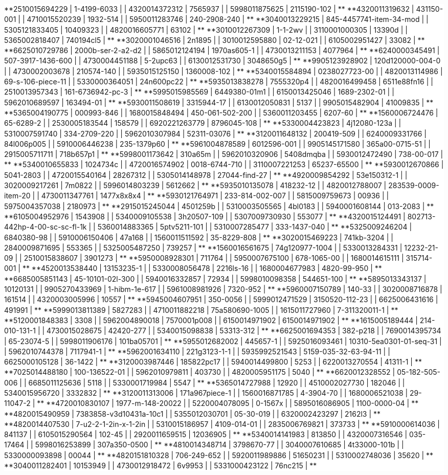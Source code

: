**2510015694229 | 1-4199-6033 |  | 4320014372312 | 7565937 |  | 5998011875625 | 2115190-102 | **    **4320011319632 | 431150-001 |  | 4710015520239 | 1932-514 |  | 5950011283746 | 240-2908-240 | **    **3040013229215 | 845-4457741-item-34-mod |  | 5305121833405 | 10409323 |  | 4820016605771 | 63102 | **    **3010012267309 | 1-1-2wv |  | 3110001000305 | 13390d |  | 5365002818407 | 740194cl5 | **    **3020001046516 | 2n1895 |  | 3010012595880 | 02-12-021 |  | 6105002951427 | 33082 | **    **6625010729786 | 2000b-ser-2-a2-d2 |  | 5865012124194 | 1970as605-1 |  | 4730013211153 | 4077964 | **
**6240000345491 | 507-3917-1436-600 |  | 4730004451188 | 5-2upc63 |  | 6130012531730 | 3048650g5 | **    **9905123928902 | 120d120000-004-0 |  | 4730002003678 | 210574-140 |  | 5935015125150 | 1360008-102 | **    **5340015584894 | 0238027723-00 |  | 4820013114986 | 69-s-106-piece-11 |  | 5330000364051 | 24n600pc22 | **    **5935013838278 | 7555320p4 |  | 4820016499458 | 6511e88fn16 |  | 2510013957343 | 161-6736942-pc-3 | **    **5995015985569 | 6449380-01m1 |  | 6150013425046 | 1689-2302-01 |  | 5962010689597 | 163494-01 | **    **5930011508619 | 3315944-17 |  | 6130012050831 | 5137 |  | 9905015482904 | 41009835 | **
**5365004190775 | 000993-846 |  | 1680015848494 | 450-061-502-200 |  | 5360011203455 | 6207-60 | **    **1560006724476 | 65-6289-2 |  | 2530005183544 | 158579 |  | 6920221263779 | 8796045-108 | **    **5330004423823 | 4j12080-123a |  | 5310007591740 | 334-2709-220 |  | 5962010307984 | 52311-03076 | **    **3120011648132 | 200419-509 |  | 6240009331766 | 84l006p005 |  | 5910006446238 | 235-1379p60 | **    **5961004878589 | 6012596-001 |  | 9905145171580 | 365a00-0715-51 |  | 2915005711711 | 718b657p1 | **    **5998001173642 | 310a65m |  | 5962010320906 | 5408dmqba |  | 5930012472490 | 738-00-017 | **
**5340010655833 | 1024734c |  | 4720016574902 | 0018-6744-710 |  | 3110007221253 | 65237-65500 | **    **5930012670866 | 5041-2803 |  | 4720015540164 | 28267312 |  | 5305014148978 | 27044-find-27 | **    **4920009854292 | 53e150312-1 |  | 3020009217261 | 7m0822 |  | 5996014803239 | 5612662 | **    **5935010135078 | 418232-12 |  | 4820012788007 | 283539-0009-item-20 |  | 4730011347761 | 1477x8x8x4 | **    **5930121764971 | 233-814-002-007 |  | 5815009759673 | 00936 |  | 5975004357038 | 2180973 | **    **2915015245044 | 4501259b |  | 5310003505565 | 4bl0183 |  | 5940001608144 | 013-2083 | **
**6105004952976 | 1543908 |  | 5340009105538 | 3h20507-109 |  | 5307009730930 | 553077 | **    **4320015124491 | 802713-442hp-4-00-sc-sc-fl-1k |  | 5360014883365 | 5ptv5211-101 |  | 5310007285477 | 333-1437-040 | **    **5325009246204 | 6840380-98 |  | 5910006150406 | 47a168 |  | 1560011511592 | 35-8229-808 | **    **3020015469223 | 741kb-3204 |  | 2840009871695 | 553365 |  | 5325005487250 | 739257 | **    **1560016561675 | 74g120977-1004 |  | 5330013284331 | 12232-21-09 |  | 2510015838607 | 3901273 | **    **5950008928301 | 711764 |  | 5950007675100 | 678-1065-00 |  | 1680014615111 | 315714-001 | **
**4520013538440 | 13153235-1 |  | 5330008056478 | 2216ls-16 |  | 1680004677983 | 4820-99-950 | **    **6685005851143 | 45-10101-02l-300 |  | 5940016332857 | 72934 |  | 5998010098358 | 544651-100 | **    **5895013343137 | 10120131 |  | 9905270433969 | 1-hibm-1e-617 |  | 5961008981926 | 7320-952 | **    **5960007150789 | 140-33 |  | 3020008716878 | 161514 |  | 4320003005996 | 10557 | **    **5945004607951 | 350-0056 |  | 5999012471529 | 3150520-112-23 |  | 6625006431616 | 491991 | **    **5999013811389 | 5827283 |  | 4710011882218 | 75a580690-1005 |  | 1615011727960 | 7-311320011-1 | **
**5120001848383 | 3308 |  | 5962004890018 | 7570001p008 |  | 6150014971902 | 6150014971902 | **    **1615005189444 | 214-010-131-1 |  | 4730015028675 | 42420-277 |  | 5340015098838 | 53313-312 | **    **6625001694353 | 382-p218 |  | 7690014395734 | 65-23074-5 |  | 5998011906176 | 101ba05701 | **    **5955012682002 | 445657-1 |  | 5925016093461 | 10310-5ea0301-01-seq-31 |  | 5962010744378 | 7117941-1 | **    **5962001634110 | 221g3123-1-1 |  | 5935992521543 | 5159-035-32-63-94-11 |  | 6625000105128 | 36-1422 | **    **3120003987446 | 185822pc17 |  | 5940014499800 | 5253 |  | 6220013270554 | 41311-1 | **
**7025014488180 | 100-136522-01 |  | 5962010979811 | 403730 |  | 4820005951175 | 5040 | **    **6620012328552 | 05-182-505-006 |  | 6685011125636 | 5118 |  | 5330001719984 | 5547 | **    **5365014727988 | 12920 |  | 4510002027730 | 182046 |  | 5340015956720 | 3332832 | **    **3120011313006 | 171a967piece-1 |  | 1560016871785 | 4-3904-70 |  | 1680006521038 | 29-11047-2 | **    **4720010830107 | 1977-m-148-20022 |  | 5220004078095 | 0-1567x |  | 5895016086905 | 1100-0000-04 | **    **4820015490959 | 7383858-v3d10431a-10c1 |  | 5355012030701 | 05-30-019 |  | 6320002423297 | 2162l3 | **
**4820014407530 | 7-u2-2-1-2in-x-1-2in |  | 5310015186957 | 4109-014-01 |  | 2835006769821 | 373733 | **    **5910000614036 | 841137 |  | 6105015290564 | 102-45 |  | 2920011659515 | 12036905 | **    **5340014141983 | 813850 |  | 4320007316546 | 035-17464 |  | 5998016253899 | 307a350-0500 | **    **4810014348714 | 3798670-77 |  | 3040007610685 | 4t33000-101b |  | 5330000093898 | 00044 | **    **4820151810328 | 706-249-652 |  | 5920011989886 | 51650231 |  | 5310002748036 | 35620 | **    **3040011282401 | 10153949 |  | 4730012918472 | 6v9953 |  | 5331000423122 | 76nc215 | **